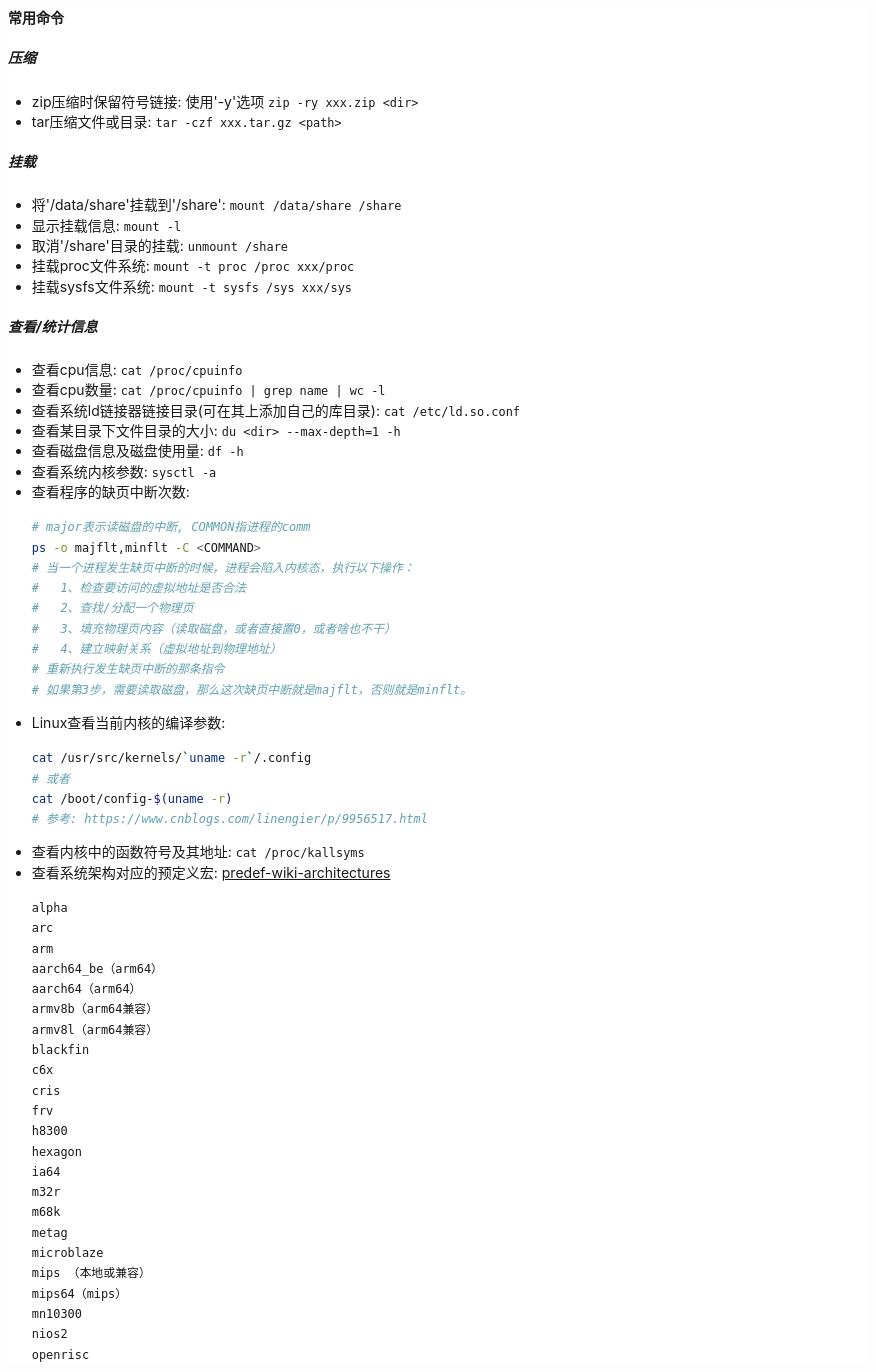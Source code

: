 #### 常用命令
##### 压缩
+ zip压缩时保留符号链接: 使用'-y'选项 `zip -ry xxx.zip <dir>`
+ tar压缩文件或目录: `tar -czf xxx.tar.gz <path>`

##### 挂载
+ 将'/data/share'挂载到'/share': `mount /data/share /share`
+ 显示挂载信息: `mount -l`
+ 取消'/share'目录的挂载: `unmount /share`
+ 挂载proc文件系统: `mount -t proc /proc xxx/proc`
+ 挂载sysfs文件系统: `mount -t sysfs /sys xxx/sys`

##### 查看/统计信息
+ 查看cpu信息: `cat /proc/cpuinfo`
+ 查看cpu数量: `cat /proc/cpuinfo | grep name | wc -l`
+ 查看系统ld链接器链接目录(可在其上添加自己的库目录): `cat /etc/ld.so.conf`
+ 查看某目录下文件目录的大小: `du <dir> --max-depth=1 -h`
+ 查看磁盘信息及磁盘使用量: `df -h`
+ 查看系统内核参数: `sysctl -a`
+ 查看程序的缺页中断次数:
  ```bash
  # major表示读磁盘的中断, COMMON指进程的comm
  ps -o majflt,minflt -C <COMMAND>
  # 当一个进程发生缺页中断的时候，进程会陷入内核态，执行以下操作：
  #   1、检查要访问的虚拟地址是否合法
  #   2、查找/分配一个物理页
  #   3、填充物理页内容（读取磁盘，或者直接置0，或者啥也不干）
  #   4、建立映射关系（虚拟地址到物理地址）
  # 重新执行发生缺页中断的那条指令
  # 如果第3步，需要读取磁盘，那么这次缺页中断就是majflt，否则就是minflt。
  ```
+ Linux查看当前内核的编译参数:
  ```bash
  cat /usr/src/kernels/`uname -r`/.config
  # 或者
  cat /boot/config-$(uname -r)
  # 参考: https://www.cnblogs.com/linengier/p/9956517.html
  ```
+ 查看内核中的函数符号及其地址: `cat /proc/kallsyms`
+ 查看系统架构对应的预定义宏: [predef-wiki-architectures](https://sourceforge.net/p/predef/wiki/Architectures/)
  ```
  alpha
  arc
  arm
  aarch64_be（arm64）
  aarch64（arm64）
  armv8b（arm64兼容）
  armv8l（arm64兼容）
  blackfin
  c6x
  cris
  frv
  h8300
  hexagon
  ia64
  m32r
  m68k
  metag
  microblaze
  mips （本地或兼容）
  mips64（mips）
  mn10300
  nios2
  openrisc
  ```
